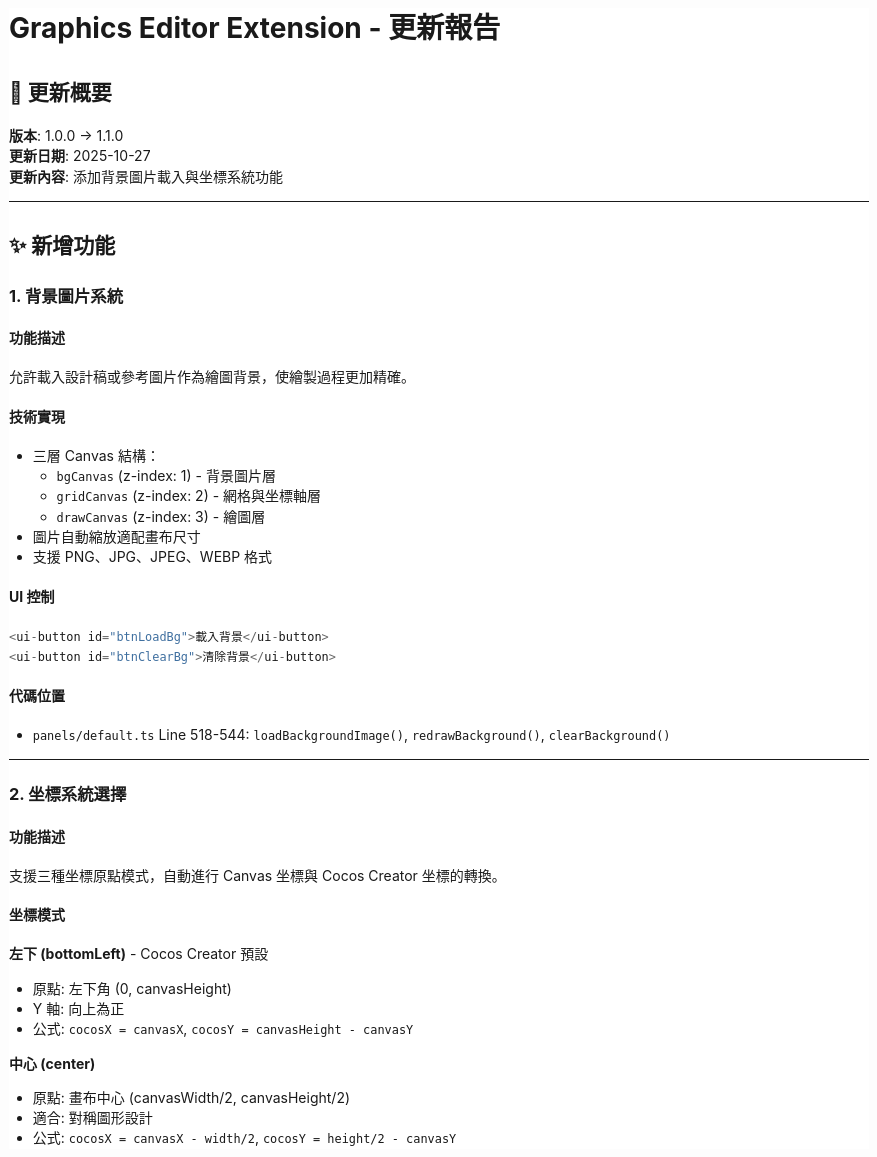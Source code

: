 # Graphics Editor Extension - 更新報告

## 📝 更新概要

**版本**: 1.0.0 → 1.1.0  
**更新日期**: 2025-10-27  
**更新內容**: 添加背景圖片載入與坐標系統功能

---

## ✨ 新增功能

### 1. 背景圖片系統

#### 功能描述
允許載入設計稿或參考圖片作為繪圖背景，使繪製過程更加精確。

#### 技術實現
- 三層 Canvas 結構：
  - `bgCanvas` (z-index: 1) - 背景圖片層
  - `gridCanvas` (z-index: 2) - 網格與坐標軸層
  - `drawCanvas` (z-index: 3) - 繪圖層
- 圖片自動縮放適配畫布尺寸
- 支援 PNG、JPG、JPEG、WEBP 格式

#### UI 控制
```typescript
<ui-button id="btnLoadBg">載入背景</ui-button>
<ui-button id="btnClearBg">清除背景</ui-button>
```

#### 代碼位置
- `panels/default.ts` Line 518-544: `loadBackgroundImage()`, `redrawBackground()`, `clearBackground()`

---

### 2. 坐標系統選擇

#### 功能描述
支援三種坐標原點模式，自動進行 Canvas 坐標與 Cocos Creator 坐標的轉換。

#### 坐標模式

**左下 (bottomLeft)** - Cocos Creator 預設
- 原點: 左下角 (0, canvasHeight)
- Y 軸: 向上為正
- 公式: `cocosX = canvasX`, `cocosY = canvasHeight - canvasY`

**中心 (center)**
- 原點: 畫布中心 (canvasWidth/2, canvasHeight/2)
- 適合: 對稱圖形設計
- 公式: `cocosX = canvasX - width/2`, `cocosY = height/2 - canvasY`
